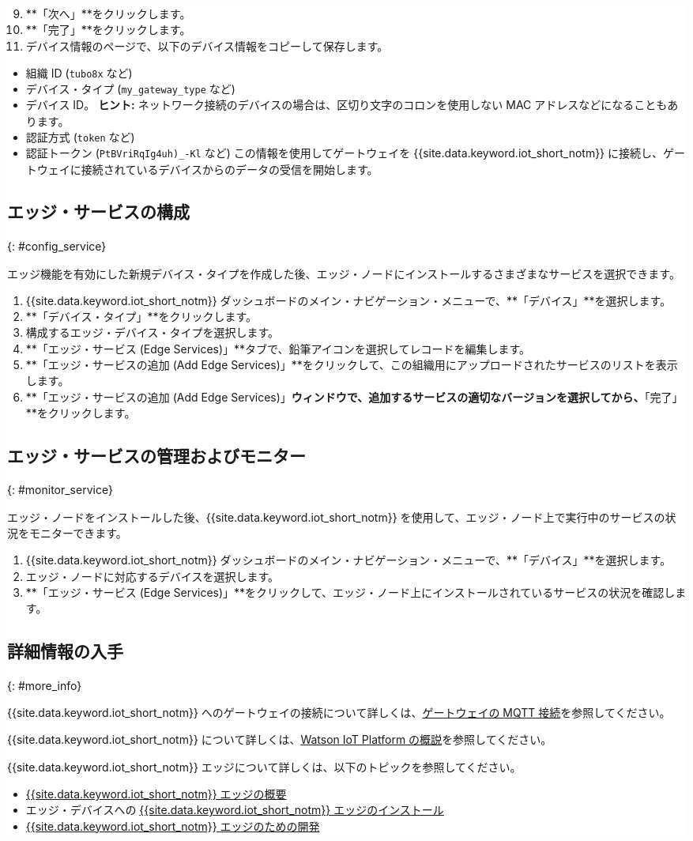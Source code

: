 9. **「次へ」**をクリックします。
10. **「完了」**をクリックします。
11. デバイス情報のページで、以下のデバイス情報をコピーして保存します。
 - 組織 ID (`tubo8x` など)
 - デバイス・タイプ (`my_gateway_type` など)
 - デバイス ID。 **ヒント:** ネットワーク接続のデバイスの場合は、区切り文字のコロンを使用しない MAC アドレスなどになることもあります。
 - 認証方式 (`token` など)
 - 認証トークン (`PtBVriRqIg4uh)_-Kl` など)
この情報を使用してゲートウェイを {{site.data.keyword.iot_short_notm}} に接続し、ゲートウェイに接続されているデバイスからのデータの受信を開始します。

## エッジ・サービスの構成
{: #config_service}

エッジ機能を有効にした新規デバイス・タイプを作成した後、エッジ・ノードにインストールするさまざまなサービスを選択できます。

1. {{site.data.keyword.iot_short_notm}} ダッシュボードのメイン・ナビゲーション・メニューで、**「デバイス」**を選択します。
2. **「デバイス・タイプ」**をクリックします。
3. 構成するエッジ・デバイス・タイプを選択します。
4. **「エッジ・サービス (Edge Services)」**タブで、鉛筆アイコンを選択してレコードを編集します。
6. **「エッジ・サービスの追加 (Add Edge Services)」**をクリックして、この組織用にアップロードされたサービスのリストを表示します。
7. **「エッジ・サービスの追加 (Add Edge Services)」**ウィンドウで、追加するサービスの適切なバージョンを選択してから、**「完了」**をクリックします。


## エッジ・サービスの管理およびモニター
{: #monitor_service}

エッジ・ノードをインストールした後、{{site.data.keyword.iot_short_notm}} を使用して、エッジ・ノード上で実行中のサービスの状況をモニターできます。

1.	{{site.data.keyword.iot_short_notm}} ダッシュボードのメイン・ナビゲーション・メニューで、**「デバイス」**を選択します。
2.	エッジ・ノードに対応するデバイスを選択します。
3.	**「エッジ・サービス (Edge Services)」**をクリックして、エッジ・ノード上にインストールされているサービスの状況を確認します。

## 詳細情報の入手
{: #more_info}

{{site.data.keyword.iot_short_notm}} へのゲートウェイの接続について詳しくは、[ゲートウェイの MQTT 接続](https://console.bluemix.net/docs/services/IoT/gateways/mqtt.html#mqtt)を参照してください。

{{site.data.keyword.iot_short_notm}} について詳しくは、[Watson IoT Platform の概説](https://console.bluemix.net/docs/services/IoT/getting-started.html#getting-started-with-iotp)を参照してください。

{{site.data.keyword.iot_short_notm}} エッジについて詳しくは、以下のトピックを参照してください。
- [{{site.data.keyword.iot_short_notm}} エッジの概要](WIoTP_edge.html#edge_overview)
- エッジ・デバイスへの [{{site.data.keyword.iot_short_notm}} エッジのインストール](WIoTP_edge_install.html#edge_install_device)
- [{{site.data.keyword.iot_short_notm}} エッジのための開発](WIoTP_edge_dev.html#edge_dev)
